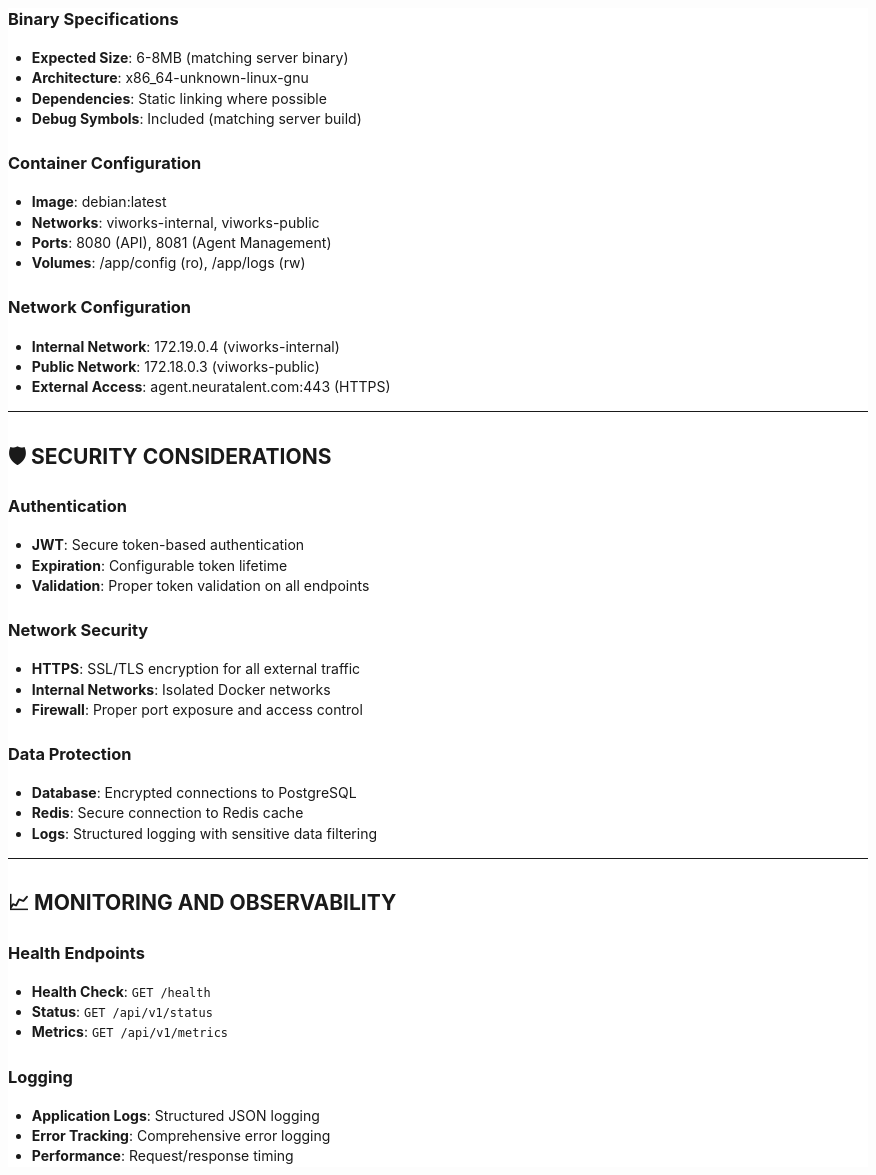 ### **Binary Specifications**
- **Expected Size**: 6-8MB (matching server binary)
- **Architecture**: x86_64-unknown-linux-gnu
- **Dependencies**: Static linking where possible
- **Debug Symbols**: Included (matching server build)

### **Container Configuration**
- **Image**: debian:latest
- **Networks**: viworks-internal, viworks-public
- **Ports**: 8080 (API), 8081 (Agent Management)
- **Volumes**: /app/config (ro), /app/logs (rw)

### **Network Configuration**
- **Internal Network**: 172.19.0.4 (viworks-internal)
- **Public Network**: 172.18.0.3 (viworks-public)
- **External Access**: agent.neuratalent.com:443 (HTTPS)

---

## 🛡️ **SECURITY CONSIDERATIONS**

### **Authentication**
- **JWT**: Secure token-based authentication
- **Expiration**: Configurable token lifetime
- **Validation**: Proper token validation on all endpoints

### **Network Security**
- **HTTPS**: SSL/TLS encryption for all external traffic
- **Internal Networks**: Isolated Docker networks
- **Firewall**: Proper port exposure and access control

### **Data Protection**
- **Database**: Encrypted connections to PostgreSQL
- **Redis**: Secure connection to Redis cache
- **Logs**: Structured logging with sensitive data filtering

---

## 📈 **MONITORING AND OBSERVABILITY**

### **Health Endpoints**
- **Health Check**: `GET /health`
- **Status**: `GET /api/v1/status`
- **Metrics**: `GET /api/v1/metrics`

### **Logging**
- **Application Logs**: Structured JSON logging
- **Error Tracking**: Comprehensive error logging
- **Performance**: Request/response timing
